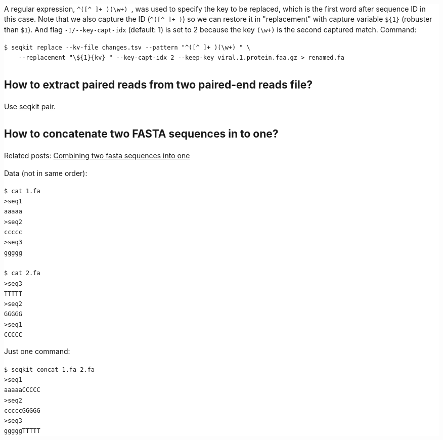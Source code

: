 A regular expression, `^([^ ]+ )(\w+) `, was used to specify the key to be
replaced, which is the first word after sequence ID in this case. Note that we also
capture the ID (`^([^ ]+ )`) so we can restore it in "replacement" with
capture variable  `${1}` (robuster than `$1`).
And flag `-I/--key-capt-idx` (default: 1) is set to 2 because the key `(\w+)`
is the second captured match. Command:

    $ seqkit replace --kv-file changes.tsv --pattern "^([^ ]+ )(\w+) " \
        --replacement "\${1}{kv} " --key-capt-idx 2 --keep-key viral.1.protein.faa.gz > renamed.fa

## How to extract paired reads from two paired-end reads file?

Use [seqkit pair](https://bioinf.shenwei.me/seqkit/usage/#pair).

## How to concatenate two FASTA sequences in to one?

Related posts: [Combining two fasta sequences into one](https://www.biostars.org/p/231806/)

Data (not in same order):

    $ cat 1.fa
    >seq1
    aaaaa
    >seq2
    ccccc
    >seq3
    ggggg

    $ cat 2.fa
    >seq3
    TTTTT
    >seq2
    GGGGG
    >seq1
    CCCCC

Just one command:

    $ seqkit concat 1.fa 2.fa
    >seq1
    aaaaaCCCCC
    >seq2
    cccccGGGGG
    >seq3
    gggggTTTTT
